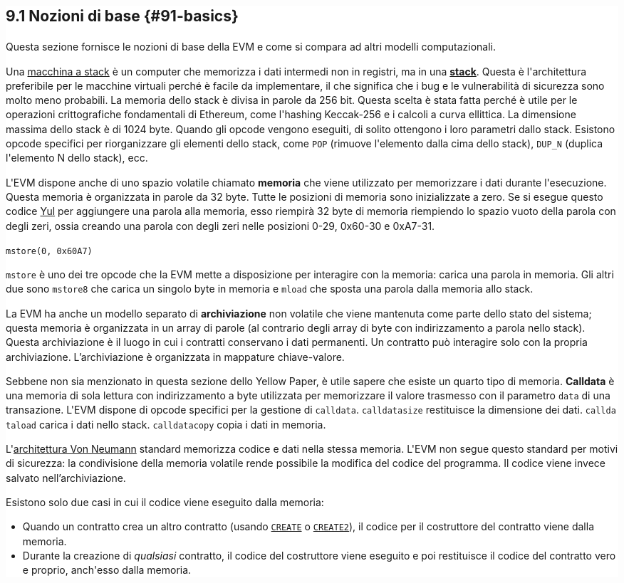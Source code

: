## 9.1 Nozioni di base {#91-basics}

Questa sezione fornisce le nozioni di base della EVM e come si compara ad altri modelli computazionali.

Una [macchina a stack](https://en.wikipedia.org/wiki/Stack_machine) è un computer che memorizza i dati intermedi non in registri, ma in una [**stack**](<https://en.wikipedia.org/wiki/Stack_(abstract_data_type)>). Questa è l'architettura preferibile per le macchine virtuali perché è facile da implementare, il che significa che i bug e le vulnerabilità di sicurezza sono molto meno probabili. La memoria dello stack è divisa in parole da 256 bit. Questa scelta è stata fatta perché è utile per le operazioni crittografiche fondamentali di Ethereum, come l'hashing Keccak-256 e i calcoli a curva ellittica. La dimensione massima dello stack è di 1024 byte. Quando gli opcode vengono eseguiti, di solito ottengono i loro parametri dallo stack. Esistono opcode specifici per riorganizzare gli elementi dello stack, come `POP` (rimuove l'elemento dalla cima dello stack), `DUP_N` (duplica l'elemento N dello stack), ecc.

L'EVM dispone anche di uno spazio volatile chiamato **memoria** che viene utilizzato per memorizzare i dati durante l'esecuzione. Questa memoria è organizzata in parole da 32 byte. Tutte le posizioni di memoria sono inizializzate a zero. Se si esegue questo codice [Yul](https://docs.soliditylang.org/en/latest/yul.html) per aggiungere una parola alla memoria, esso riempirà 32 byte di memoria riempiendo lo spazio vuoto della parola con degli zeri, ossia creando una parola con degli zeri nelle posizioni 0-29, 0x60-30 e 0xA7-31.

```yul
mstore(0, 0x60A7)
```

`mstore` è uno dei tre opcode che la EVM mette a disposizione per interagire con la memoria: carica una parola in memoria. Gli altri due sono `mstore8` che carica un singolo byte in memoria e `mload` che sposta una parola dalla memoria allo stack.

La EVM ha anche un modello separato di <strong>archiviazione</strong> non volatile che viene mantenuta come parte dello stato del sistema; questa memoria è organizzata in un array di parole (al contrario degli array di byte con indirizzamento a parola nello stack). Questa archiviazione è il luogo in cui i contratti conservano i dati permanenti. Un contratto può interagire solo con la propria archiviazione. L’archiviazione è organizzata in mappature chiave-valore.

Sebbene non sia menzionato in questa sezione dello Yellow Paper, è utile sapere che esiste un quarto tipo di memoria. **Calldata** è una memoria di sola lettura con indirizzamento a byte utilizzata per memorizzare il valore trasmesso con il parametro `data` di una transazione. L'EVM dispone di opcode specifici per la gestione di `calldata`. `calldatasize` restituisce la dimensione dei dati. `calldataload` carica i dati nello stack. `calldatacopy` copia i dati in memoria.

L'[architettura Von Neumann](https://en.wikipedia.org/wiki/Von_Neumann_architecture) standard memorizza codice e dati nella stessa memoria. L'EVM non segue questo standard per motivi di sicurezza: la condivisione della memoria volatile rende possibile la modifica del codice del programma. Il codice viene invece salvato nell’archiviazione.

Esistono solo due casi in cui il codice viene eseguito dalla memoria:

- Quando un contratto crea un altro contratto (usando [`CREATE`](https://www.evm.codes/#f0) o [`CREATE2`](https://www.evm.codes/#f5)), il codice per il costruttore del contratto viene dalla memoria.
- Durante la creazione di _qualsiasi_ contratto, il codice del costruttore viene eseguito e poi restituisce il codice del contratto vero e proprio, anch'esso dalla memoria.
